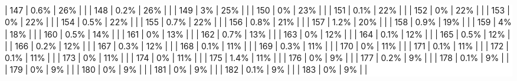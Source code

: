 | 147 | 0.6% | 26% |  |
| 148 | 0.2% | 26% |  |
| 149 | 3% | 25% |  |
| 150 | 0% | 23% |  |
| 151 | 0.1% | 22% |  |
| 152 | 0% | 22% |  |
| 153 | 0% | 22% |  |
| 154 | 0.5% | 22% |  |
| 155 | 0.7% | 22% |  |
| 156 | 0.8% | 21% |  |
| 157 | 1.2% | 20% |  |
| 158 | 0.9% | 19% |  |
| 159 | 4% | 18% |  |
| 160 | 0.5% | 14% |  |
| 161 | 0% | 13% |  |
| 162 | 0.7% | 13% |  |
| 163 | 0% | 12% |  |
| 164 | 0.1% | 12% |  |
| 165 | 0.5% | 12% |  |
| 166 | 0.2% | 12% |  |
| 167 | 0.3% | 12% |  |
| 168 | 0.1% | 11% |  |
| 169 | 0.3% | 11% |  |
| 170 | 0% | 11% |  |
| 171 | 0.1% | 11% |  |
| 172 | 0.1% | 11% |  |
| 173 | 0% | 11% |  |
| 174 | 0% | 11% |  |
| 175 | 1.4% | 11% |  |
| 176 | 0% | 9% |  |
| 177 | 0.2% | 9% |  |
| 178 | 0.1% | 9% |  |
| 179 | 0% | 9% |  |
| 180 | 0% | 9% |  |
| 181 | 0% | 9% |  |
| 182 | 0.1% | 9% |  |
| 183 | 0% | 9% |  |